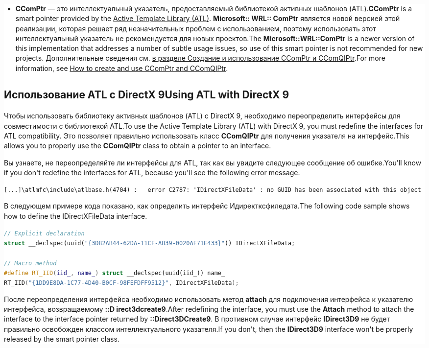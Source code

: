 * <span data-ttu-id="e7d1c-357">**CComPtr** — это интеллектуальный указатель, предоставляемый [библиотекой активных шаблонов (ATL)](/cpp/atl/reference/ccomptr-class).</span><span class="sxs-lookup"><span data-stu-id="e7d1c-357">**CComPtr** is a smart pointer provided by the [Active Template Library (ATL)](/cpp/atl/reference/ccomptr-class).</span></span> <span data-ttu-id="e7d1c-358">**Microsoft:: WRL:: ComPtr** является новой версией этой реализации, которая решает ряд незначительных проблем с использованием, поэтому использовать этот интеллектуальный указатель не рекомендуется для новых проектов.</span><span class="sxs-lookup"><span data-stu-id="e7d1c-358">The **Microsoft::WRL::ComPtr** is a newer version of this implementation that addresses a number of subtle usage issues, so use of this smart pointer is not recommended for new projects.</span></span> <span data-ttu-id="e7d1c-359">Дополнительные сведения см. [в разделе Создание и использование CComPtr и CComQIPtr](/cpp/cpp/how-to-create-and-use-ccomptr-and-ccomqiptr-instances).</span><span class="sxs-lookup"><span data-stu-id="e7d1c-359">For more information, see [How to create and use CComPtr and CComQIPtr](/cpp/cpp/how-to-create-and-use-ccomptr-and-ccomqiptr-instances).</span></span>


## <a name="using-atl-with-directx-9"></a><span data-ttu-id="e7d1c-360">Использование ATL с DirectX 9</span><span class="sxs-lookup"><span data-stu-id="e7d1c-360">Using ATL with DirectX 9</span></span>

<span data-ttu-id="e7d1c-361">Чтобы использовать библиотеку активных шаблонов (ATL) с DirectX 9, необходимо переопределить интерфейсы для совместимости с библиотекой ATL.</span><span class="sxs-lookup"><span data-stu-id="e7d1c-361">To use the Active Template Library (ATL) with DirectX 9, you must redefine the interfaces for ATL compatibility.</span></span> <span data-ttu-id="e7d1c-362">Это позволяет правильно использовать класс **CComQIPtr** для получения указателя на интерфейс.</span><span class="sxs-lookup"><span data-stu-id="e7d1c-362">This allows you to properly use the **CComQIPtr** class to obtain a pointer to an interface.</span></span>

<span data-ttu-id="e7d1c-363">Вы узнаете, не переопределяйте ли интерфейсы для ATL, так как вы увидите следующее сообщение об ошибке.</span><span class="sxs-lookup"><span data-stu-id="e7d1c-363">You'll know if you don't redefine the interfaces for ATL, because you'll see the following error message.</span></span>

```
[...]\atlmfc\include\atlbase.h(4704) :   error C2787: 'IDirectXFileData' : no GUID has been associated with this object
```

<span data-ttu-id="e7d1c-364">В следующем примере кода показано, как определить интерфейс Идиректксфиледата.</span><span class="sxs-lookup"><span data-stu-id="e7d1c-364">The following code sample shows how to define the IDirectXFileData interface.</span></span>

```cpp
// Explicit declaration
struct __declspec(uuid("{3D82AB44-62DA-11CF-AB39-0020AF71E433}")) IDirectXFileData;

// Macro method
#define RT_IID(iid_, name_) struct __declspec(uuid(iid_)) name_
RT_IID("{1DD9E8DA-1C77-4D40-B0CF-98FEFDFF9512}", IDirectXFileData);
```

<span data-ttu-id="e7d1c-365">После переопределения интерфейса необходимо использовать метод **attach** для подключения интерфейса к указателю интерфейса, возвращаемому **::D irect3dcreate9**.</span><span class="sxs-lookup"><span data-stu-id="e7d1c-365">After redefining the interface, you must use the **Attach** method to attach the interface to the interface pointer returned by **::Direct3DCreate9**.</span></span> <span data-ttu-id="e7d1c-366">В противном случае интерфейс **IDirect3D9** не будет правильно освобожден классом интеллектуального указателя.</span><span class="sxs-lookup"><span data-stu-id="e7d1c-366">If you don't, then the **IDirect3D9** interface won't be properly released by the smart pointer class.</span></span>
